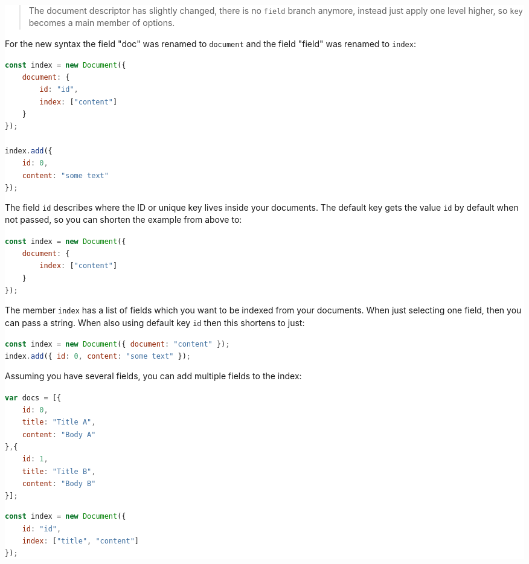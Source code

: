 > The document descriptor has slightly changed, there is no `field` branch anymore, instead just apply one level higher, so `key` becomes a main member of options.

For the new syntax the field "doc" was renamed to `document` and the field "field" was renamed to `index`:

```js
const index = new Document({
    document: {
        id: "id",
        index: ["content"]
    }
});

index.add({ 
    id: 0, 
    content: "some text"
});
```

The field `id` describes where the ID or unique key lives inside your documents. The default key gets the value `id` by default when not passed, so you can shorten the example from above to:

```js
const index = new Document({
    document: {
        index: ["content"]
    }
});
```

The member `index` has a list of fields which you want to be indexed from your documents. When just selecting one field, then you can pass a string. When also using default key `id` then this shortens to just:

```js
const index = new Document({ document: "content" });
index.add({ id: 0, content: "some text" });
```

Assuming you have several fields, you can add multiple fields to the index:

```js
var docs = [{
    id: 0,
    title: "Title A",
    content: "Body A"
},{
    id: 1,
    title: "Title B",
    content: "Body B"
}];
```

```js
const index = new Document({
    id: "id",
    index: ["title", "content"]
});
```
